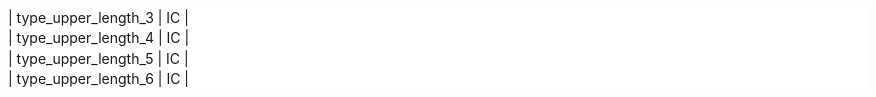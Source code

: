 | type_upper_length_3 | IC |  
| type_upper_length_4 | IC |  
| type_upper_length_5 | IC |  
| type_upper_length_6 | IC |  
